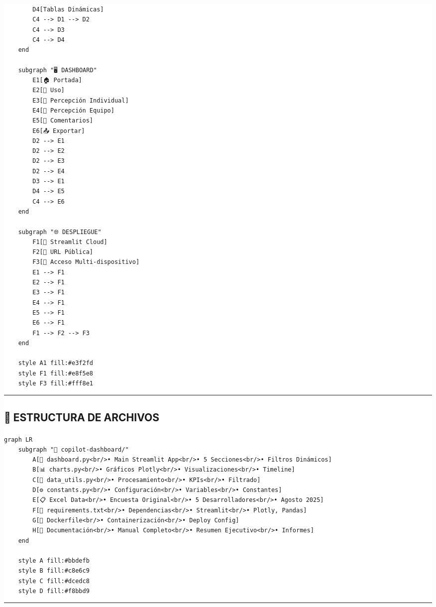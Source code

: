 ```mermaid
        D4[Tablas Dinámicas]
        C4 --> D1 --> D2
        C4 --> D3
        C4 --> D4
    end
    
    subgraph "🖥️ DASHBOARD"
        E1[🏠 Portada]
        E2[🚀 Uso]
        E3[👤 Percepción Individual]
        E4[👥 Percepción Equipo]
        E5[💬 Comentarios]
        E6[📤 Exportar]
        D2 --> E1
        D2 --> E2
        D2 --> E3
        D2 --> E4
        D3 --> E1
        D4 --> E5
        C4 --> E6
    end
    
    subgraph "🌐 DESPLIEGUE"
        F1[🚀 Streamlit Cloud]
        F2[🔗 URL Pública]
        F3[📱 Acceso Multi-dispositivo]
        E1 --> F1
        E2 --> F1
        E3 --> F1
        E4 --> F1
        E5 --> F1
        E6 --> F1
        F1 --> F2 --> F3
    end
    
    style A1 fill:#e3f2fd
    style F1 fill:#e8f5e8
    style F3 fill:#fff8e1
```

---

## 📁 ESTRUCTURA DE ARCHIVOS

```mermaid
graph LR
    subgraph "📂 copilot-dashboard/"
        A[🐍 dashboard.py<br/>• Main Streamlit App<br/>• 5 Secciones<br/>• Filtros Dinámicos]
        B[📊 charts.py<br/>• Gráficos Plotly<br/>• Visualizaciones<br/>• Timeline]
        C[🔧 data_utils.py<br/>• Procesamiento<br/>• KPIs<br/>• Filtrado]
        D[⚙️ constants.py<br/>• Configuración<br/>• Variables<br/>• Constantes]
        E[📋 Excel Data<br/>• Encuesta Original<br/>• 5 Desarrolladores<br/>• Agosto 2025]
        F[📝 requirements.txt<br/>• Dependencias<br/>• Streamlit<br/>• Plotly, Pandas]
        G[🐳 Dockerfile<br/>• Containerización<br/>• Deploy Config]
        H[📖 Documentación<br/>• Manual Completo<br/>• Resumen Ejecutivo<br/>• Informes]
    end
    
    style A fill:#bbdefb
    style B fill:#c8e6c9
    style C fill:#dcedc8
    style D fill:#f8bbd9
```

---
